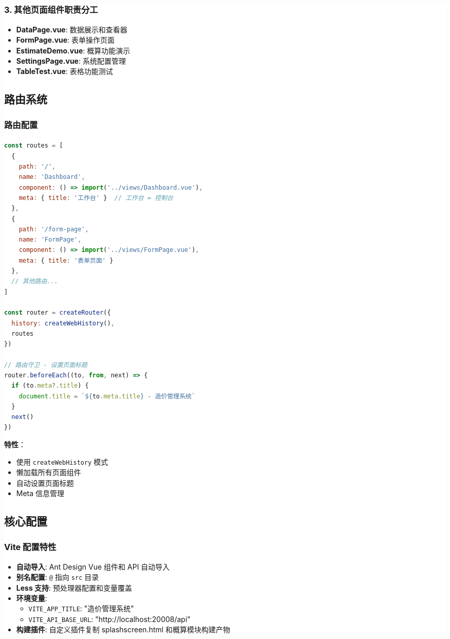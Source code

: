 ### 3. 其他页面组件职责分工
- **DataPage.vue**: 数据展示和查看器
- **FormPage.vue**: 表单操作页面
- **EstimateDemo.vue**: 概算功能演示
- **SettingsPage.vue**: 系统配置管理
- **TableTest.vue**: 表格功能测试

## 路由系统

### 路由配置
```javascript
const routes = [
  {
    path: '/',
    name: 'Dashboard',
    component: () => import('../views/Dashboard.vue'),
    meta: { title: '工作台' }  // 工作台 = 控制台
  },
  {
    path: '/form-page',
    name: 'FormPage', 
    component: () => import('../views/FormPage.vue'),
    meta: { title: '表单页面' }
  },
  // 其他路由...
]

const router = createRouter({
  history: createWebHistory(),
  routes
})

// 路由守卫 - 设置页面标题
router.beforeEach((to, from, next) => {
  if (to.meta?.title) {
    document.title = `${to.meta.title} - 造价管理系统`
  }
  next()
})
```

**特性**：
- 使用 `createWebHistory` 模式
- 懒加载所有页面组件
- 自动设置页面标题
- Meta 信息管理

## 核心配置

### Vite 配置特性
- **自动导入**: Ant Design Vue 组件和 API 自动导入
- **别名配置**: `@` 指向 `src` 目录
- **Less 支持**: 预处理器配置和变量覆盖
- **环境变量**: 
  - `VITE_APP_TITLE`: "造价管理系统"
  - `VITE_API_BASE_URL`: "http://localhost:20008/api"
- **构建插件**: 自定义插件复制 splashscreen.html 和概算模块构建产物
